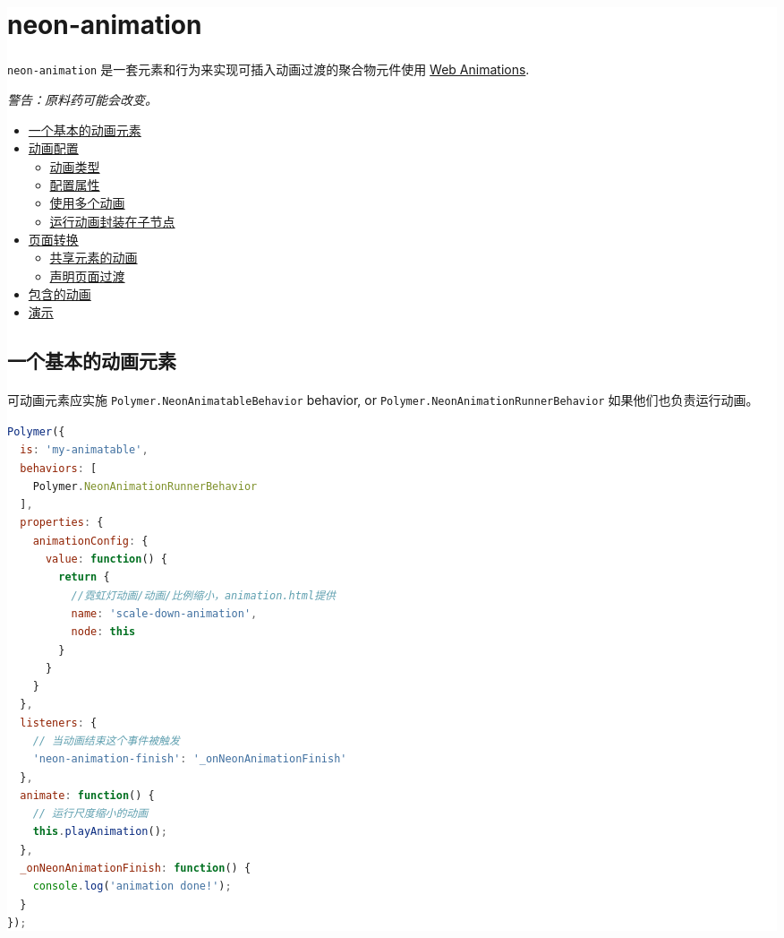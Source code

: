 # neon-animation

`neon-animation` 是一套元素和行为来实现可插入动画过渡的聚合物元件使用 [Web Animations](https://w3c.github.io/web-animations/).

*警告：原料药可能会改变。*

* [一个基本的动画元素](#basic)
* [动画配置](#configuration)
  * [动画类型](#configuration-types)
  * [配置属性](#configuration-properties)
  * [使用多个动画](#configuration-multiple)
  * [运行动画封装在子节点](#configuration-encapsulation)
* [页面转换](#page-transitions)
  * [共享元素的动画](#shared-element)
  * [声明页面过渡](#declarative-page)
* [包含的动画](#animations)
* [演示](#demos)

<a name="basic"></a>
## 一个基本的动画元素

可动画元素应实施 `Polymer.NeonAnimatableBehavior` behavior, or `Polymer.NeonAnimationRunnerBehavior` 如果他们也负责运行动画。

```js
Polymer({
  is: 'my-animatable',
  behaviors: [
    Polymer.NeonAnimationRunnerBehavior
  ],
  properties: {
    animationConfig: {
      value: function() {
        return {
          //霓虹灯动画/动画/比例缩小，animation.html提供
          name: 'scale-down-animation',
          node: this
        }
      }
    }
  },
  listeners: {
    // 当动画结束这个事件被触发
    'neon-animation-finish': '_onNeonAnimationFinish'
  },
  animate: function() {
    // 运行尺度缩小的动画
    this.playAnimation();
  },
  _onNeonAnimationFinish: function() {
    console.log('animation done!');
  }
});
```
